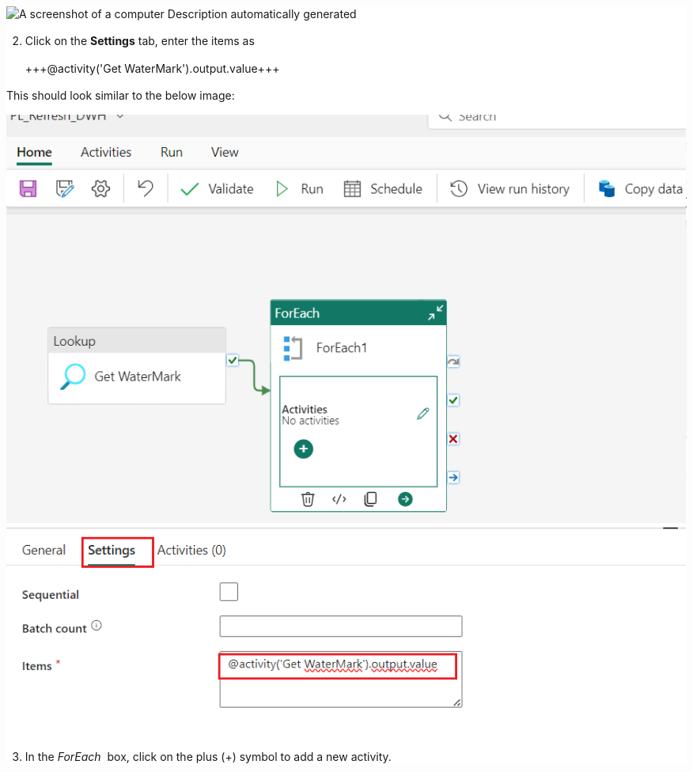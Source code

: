 ![A screenshot of a computer Description automatically
generated](./media/image118.png)

2.  Click on the **Settings** tab, enter the items as

    +++@activity('Get WaterMark').output.value+++

   This should look similar to the below image:

  ![](./media/image119.png)

3.  In the *ForEach*  box, click on the plus (+) symbol to add a new
    activity.
